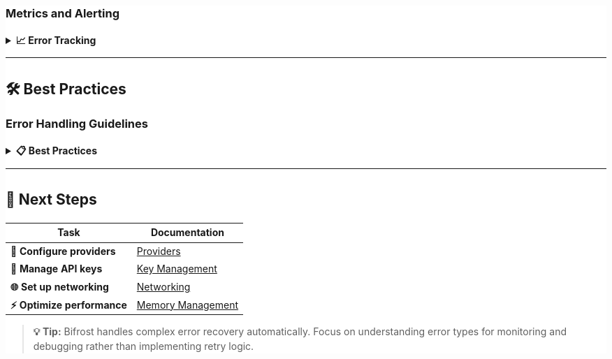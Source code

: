 ### Metrics and Alerting

<details><summary><strong>📈 Error Tracking</strong></summary></details>

---

## 🛠️ Best Practices

### Error Handling Guidelines

<details><summary><strong>📋 Best Practices</strong></summary></details>

---

## 🎯 Next Steps

| **Task**                    | **Documentation**                         |
| --------------------------- | ----------------------------------------- |
| **🔗 Configure providers**  | [Providers](providers.md)                 |
| **🔑 Manage API keys**      | [Key Management](key-management.md)       |
| **🌐 Set up networking**    | [Networking](networking.md)               |
| **⚡ Optimize performance** | [Memory Management](memory-management.md) |

> **💡 Tip:** Bifrost handles complex error recovery automatically. Focus on understanding error types for monitoring and debugging rather than implementing retry logic.
